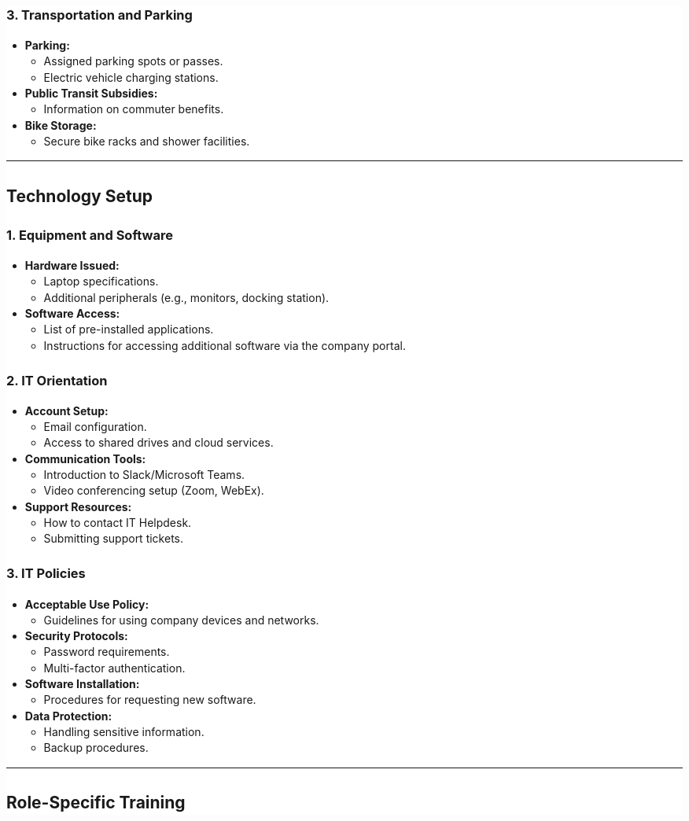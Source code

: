 ### **3. Transportation and Parking**

- **Parking:**
  - Assigned parking spots or passes.
  - Electric vehicle charging stations.
- **Public Transit Subsidies:**
  - Information on commuter benefits.
- **Bike Storage:**
  - Secure bike racks and shower facilities.

---

## **Technology Setup**

### **1. Equipment and Software**

- **Hardware Issued:**
  - Laptop specifications.
  - Additional peripherals (e.g., monitors, docking station).
- **Software Access:**
  - List of pre-installed applications.
  - Instructions for accessing additional software via the company portal.

### **2. IT Orientation**

- **Account Setup:**
  - Email configuration.
  - Access to shared drives and cloud services.
- **Communication Tools:**
  - Introduction to Slack/Microsoft Teams.
  - Video conferencing setup (Zoom, WebEx).
- **Support Resources:**
  - How to contact IT Helpdesk.
  - Submitting support tickets.

### **3. IT Policies**

- **Acceptable Use Policy:**
  - Guidelines for using company devices and networks.
- **Security Protocols:**
  - Password requirements.
  - Multi-factor authentication.
- **Software Installation:**
  - Procedures for requesting new software.
- **Data Protection:**
  - Handling sensitive information.
  - Backup procedures.

---

## **Role-Specific Training**
